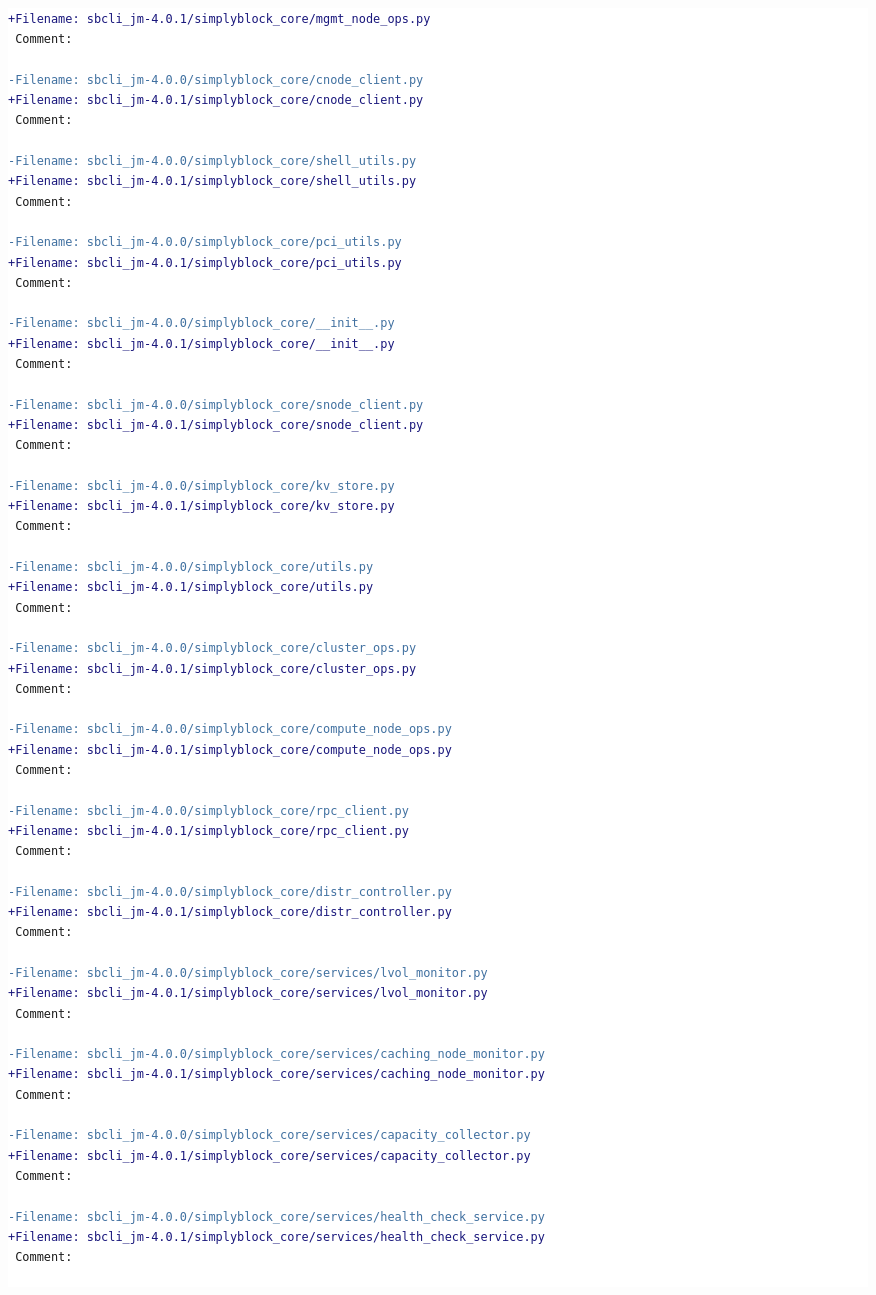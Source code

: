 ```diff
+Filename: sbcli_jm-4.0.1/simplyblock_core/mgmt_node_ops.py
 Comment: 
 
-Filename: sbcli_jm-4.0.0/simplyblock_core/cnode_client.py
+Filename: sbcli_jm-4.0.1/simplyblock_core/cnode_client.py
 Comment: 
 
-Filename: sbcli_jm-4.0.0/simplyblock_core/shell_utils.py
+Filename: sbcli_jm-4.0.1/simplyblock_core/shell_utils.py
 Comment: 
 
-Filename: sbcli_jm-4.0.0/simplyblock_core/pci_utils.py
+Filename: sbcli_jm-4.0.1/simplyblock_core/pci_utils.py
 Comment: 
 
-Filename: sbcli_jm-4.0.0/simplyblock_core/__init__.py
+Filename: sbcli_jm-4.0.1/simplyblock_core/__init__.py
 Comment: 
 
-Filename: sbcli_jm-4.0.0/simplyblock_core/snode_client.py
+Filename: sbcli_jm-4.0.1/simplyblock_core/snode_client.py
 Comment: 
 
-Filename: sbcli_jm-4.0.0/simplyblock_core/kv_store.py
+Filename: sbcli_jm-4.0.1/simplyblock_core/kv_store.py
 Comment: 
 
-Filename: sbcli_jm-4.0.0/simplyblock_core/utils.py
+Filename: sbcli_jm-4.0.1/simplyblock_core/utils.py
 Comment: 
 
-Filename: sbcli_jm-4.0.0/simplyblock_core/cluster_ops.py
+Filename: sbcli_jm-4.0.1/simplyblock_core/cluster_ops.py
 Comment: 
 
-Filename: sbcli_jm-4.0.0/simplyblock_core/compute_node_ops.py
+Filename: sbcli_jm-4.0.1/simplyblock_core/compute_node_ops.py
 Comment: 
 
-Filename: sbcli_jm-4.0.0/simplyblock_core/rpc_client.py
+Filename: sbcli_jm-4.0.1/simplyblock_core/rpc_client.py
 Comment: 
 
-Filename: sbcli_jm-4.0.0/simplyblock_core/distr_controller.py
+Filename: sbcli_jm-4.0.1/simplyblock_core/distr_controller.py
 Comment: 
 
-Filename: sbcli_jm-4.0.0/simplyblock_core/services/lvol_monitor.py
+Filename: sbcli_jm-4.0.1/simplyblock_core/services/lvol_monitor.py
 Comment: 
 
-Filename: sbcli_jm-4.0.0/simplyblock_core/services/caching_node_monitor.py
+Filename: sbcli_jm-4.0.1/simplyblock_core/services/caching_node_monitor.py
 Comment: 
 
-Filename: sbcli_jm-4.0.0/simplyblock_core/services/capacity_collector.py
+Filename: sbcli_jm-4.0.1/simplyblock_core/services/capacity_collector.py
 Comment: 
 
-Filename: sbcli_jm-4.0.0/simplyblock_core/services/health_check_service.py
+Filename: sbcli_jm-4.0.1/simplyblock_core/services/health_check_service.py
 Comment: 
 
```